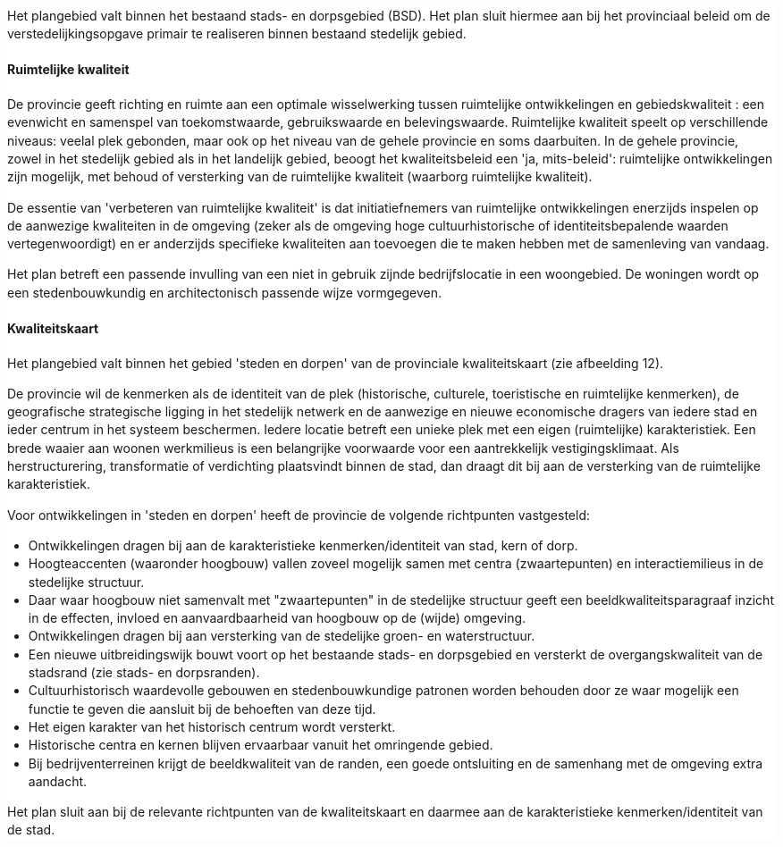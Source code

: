 Het plangebied valt binnen het bestaand stads- en dorpsgebied (BSD). Het plan sluit hiermee aan bij het provinciaal beleid om de verstedelijkingsopgave primair te realiseren binnen bestaand stedelijk gebied.

#### **Ruimtelijke kwaliteit**

De provincie geeft richting en ruimte aan een optimale wisselwerking tussen ruimtelijke ontwikkelingen en gebiedskwaliteit : een evenwicht en samenspel van toekomstwaarde, gebruikswaarde en belevingswaarde. Ruimtelijke kwaliteit speelt op verschillende niveaus: veelal plek gebonden, maar ook op het niveau van de gehele provincie en soms daarbuiten. In de gehele provincie, zowel in het stedelijk gebied als in het landelijk gebied, beoogt het kwaliteitsbeleid een 'ja, mits-beleid': ruimtelijke ontwikkelingen zijn mogelijk, met behoud of versterking van de ruimtelijke kwaliteit (waarborg ruimtelijke kwaliteit).

De essentie van 'verbeteren van ruimtelijke kwaliteit' is dat initiatiefnemers van ruimtelijke ontwikkelingen enerzijds inspelen op de aanwezige kwaliteiten in de omgeving (zeker als de omgeving hoge cultuurhistorische of identiteitsbepalende waarden vertegenwoordigt) en er anderzijds specifieke kwaliteiten aan toevoegen die te maken hebben met de samenleving van vandaag.

Het plan betreft een passende invulling van een niet in gebruik zijnde bedrijfslocatie in een woongebied. De woningen wordt op een stedenbouwkundig en architectonisch passende wijze vormgegeven.

#### Kwaliteitskaart

Het plangebied valt binnen het gebied 'steden en dorpen' van de provinciale kwaliteitskaart (zie afbeelding 12).

De provincie wil de kenmerken als de identiteit van de plek (historische, culturele, toeristische en ruimtelijke kenmerken), de geografische strategische ligging in het stedelijk netwerk en de aanwezige en nieuwe economische dragers van iedere stad en ieder centrum in het systeem beschermen. Iedere locatie betreft een unieke plek met een eigen (ruimtelijke) karakteristiek. Een brede waaier aan woonen werkmilieus is een belangrijke voorwaarde voor een aantrekkelijk vestigingsklimaat. Als herstructurering, transformatie of verdichting plaatsvindt binnen de stad, dan draagt dit bij aan de versterking van de ruimtelijke karakteristiek.

Voor ontwikkelingen in 'steden en dorpen' heeft de provincie de volgende richtpunten vastgesteld:

- Ontwikkelingen dragen bij aan de karakteristieke kenmerken/identiteit van stad, kern of dorp.
- Hoogteaccenten (waaronder hoogbouw) vallen zoveel mogelijk samen met centra (zwaartepunten) en interactiemilieus in de stedelijke structuur.
- Daar waar hoogbouw niet samenvalt met "zwaartepunten" in de stedelijke structuur geeft een beeldkwaliteitsparagraaf inzicht in de effecten, invloed en aanvaardbaarheid van hoogbouw op de (wijde) omgeving.
- Ontwikkelingen dragen bij aan versterking van de stedelijke groen- en waterstructuur.
- Een nieuwe uitbreidingswijk bouwt voort op het bestaande stads- en dorpsgebied en versterkt de overgangskwaliteit van de stadsrand (zie stads- en dorpsranden).
- Cultuurhistorisch waardevolle gebouwen en stedenbouwkundige patronen worden behouden door ze waar mogelijk een functie te geven die aansluit bij de behoeften van deze tijd.
- Het eigen karakter van het historisch centrum wordt versterkt.
- Historische centra en kernen blijven ervaarbaar vanuit het omringende gebied.
- Bij bedrijventerreinen krijgt de beeldkwaliteit van de randen, een goede ontsluiting en de samenhang met de omgeving extra aandacht.

Het plan sluit aan bij de relevante richtpunten van de kwaliteitskaart en daarmee aan de karakteristieke kenmerken/identiteit van de stad.
